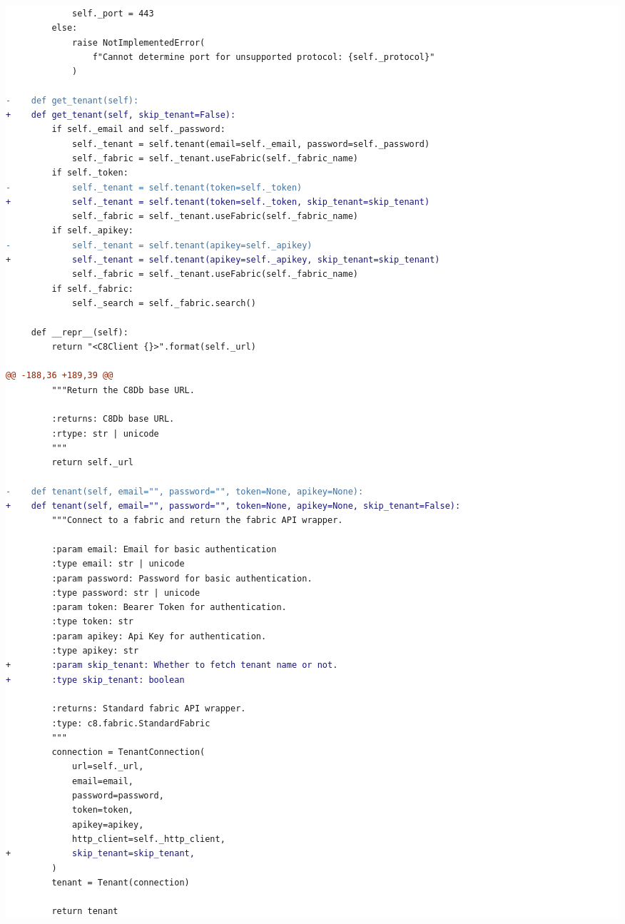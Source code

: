 ```diff
             self._port = 443
         else:
             raise NotImplementedError(
                 f"Cannot determine port for unsupported protocol: {self._protocol}"
             )
 
-    def get_tenant(self):
+    def get_tenant(self, skip_tenant=False):
         if self._email and self._password:
             self._tenant = self.tenant(email=self._email, password=self._password)
             self._fabric = self._tenant.useFabric(self._fabric_name)
         if self._token:
-            self._tenant = self.tenant(token=self._token)
+            self._tenant = self.tenant(token=self._token, skip_tenant=skip_tenant)
             self._fabric = self._tenant.useFabric(self._fabric_name)
         if self._apikey:
-            self._tenant = self.tenant(apikey=self._apikey)
+            self._tenant = self.tenant(apikey=self._apikey, skip_tenant=skip_tenant)
             self._fabric = self._tenant.useFabric(self._fabric_name)
         if self._fabric:
             self._search = self._fabric.search()
 
     def __repr__(self):
         return "<C8Client {}>".format(self._url)
 
@@ -188,36 +189,39 @@
         """Return the C8Db base URL.
 
         :returns: C8Db base URL.
         :rtype: str | unicode
         """
         return self._url
 
-    def tenant(self, email="", password="", token=None, apikey=None):
+    def tenant(self, email="", password="", token=None, apikey=None, skip_tenant=False):
         """Connect to a fabric and return the fabric API wrapper.
 
         :param email: Email for basic authentication
         :type email: str | unicode
         :param password: Password for basic authentication.
         :type password: str | unicode
         :param token: Bearer Token for authentication.
         :type token: str
         :param apikey: Api Key for authentication.
         :type apikey: str
+        :param skip_tenant: Whether to fetch tenant name or not.
+        :type skip_tenant: boolean
 
         :returns: Standard fabric API wrapper.
         :type: c8.fabric.StandardFabric
         """
         connection = TenantConnection(
             url=self._url,
             email=email,
             password=password,
             token=token,
             apikey=apikey,
             http_client=self._http_client,
+            skip_tenant=skip_tenant,
         )
         tenant = Tenant(connection)
 
         return tenant
```